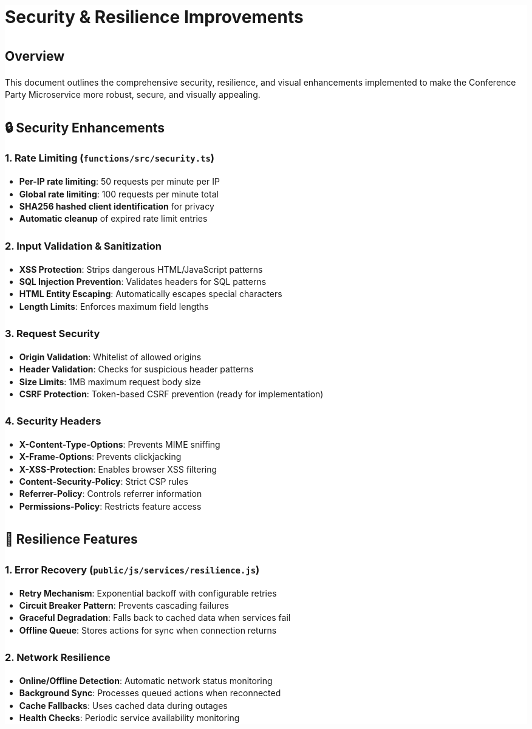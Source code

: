 # Security & Resilience Improvements

## Overview
This document outlines the comprehensive security, resilience, and visual enhancements implemented to make the Conference Party Microservice more robust, secure, and visually appealing.

## 🔒 Security Enhancements

### 1. **Rate Limiting** (`functions/src/security.ts`)
- **Per-IP rate limiting**: 50 requests per minute per IP
- **Global rate limiting**: 100 requests per minute total
- **SHA256 hashed client identification** for privacy
- **Automatic cleanup** of expired rate limit entries

### 2. **Input Validation & Sanitization**
- **XSS Protection**: Strips dangerous HTML/JavaScript patterns
- **SQL Injection Prevention**: Validates headers for SQL patterns
- **HTML Entity Escaping**: Automatically escapes special characters
- **Length Limits**: Enforces maximum field lengths

### 3. **Request Security**
- **Origin Validation**: Whitelist of allowed origins
- **Header Validation**: Checks for suspicious header patterns
- **Size Limits**: 1MB maximum request body size
- **CSRF Protection**: Token-based CSRF prevention (ready for implementation)

### 4. **Security Headers**
- **X-Content-Type-Options**: Prevents MIME sniffing
- **X-Frame-Options**: Prevents clickjacking
- **X-XSS-Protection**: Enables browser XSS filtering
- **Content-Security-Policy**: Strict CSP rules
- **Referrer-Policy**: Controls referrer information
- **Permissions-Policy**: Restricts feature access

## 💪 Resilience Features

### 1. **Error Recovery** (`public/js/services/resilience.js`)
- **Retry Mechanism**: Exponential backoff with configurable retries
- **Circuit Breaker Pattern**: Prevents cascading failures
- **Graceful Degradation**: Falls back to cached data when services fail
- **Offline Queue**: Stores actions for sync when connection returns

### 2. **Network Resilience**
- **Online/Offline Detection**: Automatic network status monitoring
- **Background Sync**: Processes queued actions when reconnected
- **Cache Fallbacks**: Uses cached data during outages
- **Health Checks**: Periodic service availability monitoring
